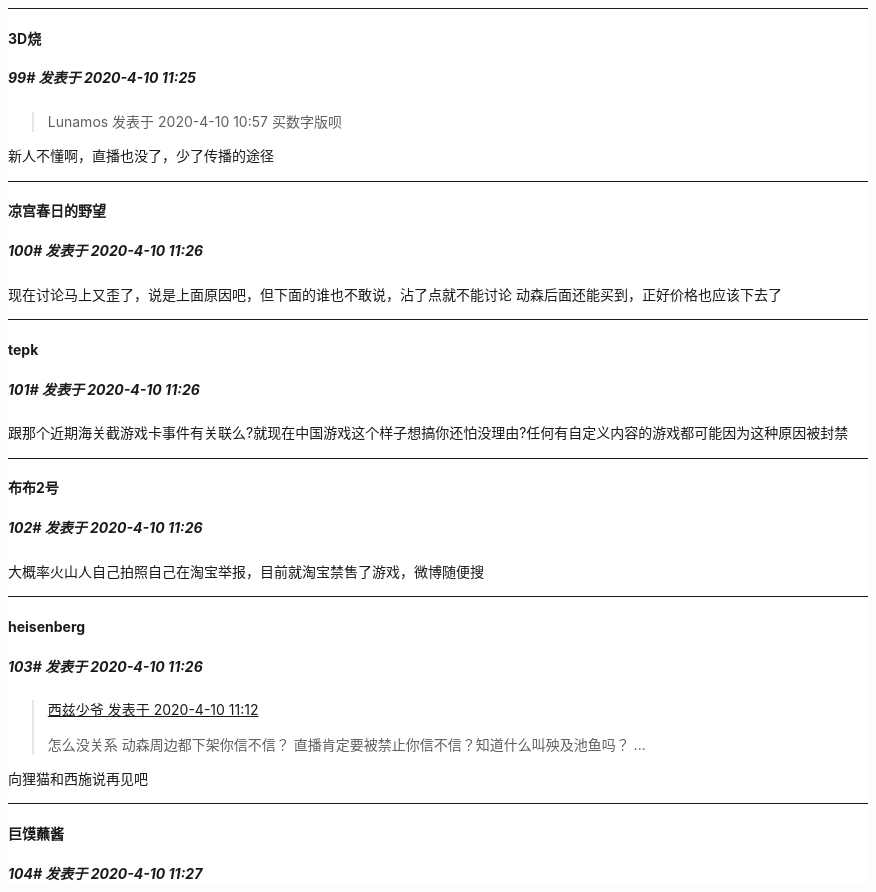 
-----

####  3D烧  
##### 99#       发表于 2020-4-10 11:25


<blockquote>Lunamos 发表于 2020-4-10 10:57
买数字版呗</blockquote>
新人不懂啊，直播也没了，少了传播的途径


-----

####  凉宫春日的野望  
##### 100#       发表于 2020-4-10 11:26


现在讨论马上又歪了，说是上面原因吧，但下面的谁也不敢说，沾了点就不能讨论
动森后面还能买到，正好价格也应该下去了


-----

####  tepk  
##### 101#       发表于 2020-4-10 11:26


跟那个近期海关截游戏卡事件有关联么?就现在中国游戏这个样子想搞你还怕没理由?任何有自定义内容的游戏都可能因为这种原因被封禁


-----

####  布布2号  
##### 102#       发表于 2020-4-10 11:26


大概率火山人自己拍照自己在淘宝举报，目前就淘宝禁售了游戏，微博随便搜


-----

####  heisenberg  
##### 103#       发表于 2020-4-10 11:26


<blockquote><a href="httphttps://bbs.saraba1st.com/2b/forum.php?mod=redirect&amp;goto=findpost&amp;pid=47034179&amp;ptid=1923405" target="_blank">西兹少爷 发表于 2020-4-10 11:12</a>

怎么没关系 动森周边都下架你信不信？ 直播肯定要被禁止你信不信？知道什么叫殃及池鱼吗？ ...</blockquote>
向狸猫和西施说再见吧


-----

####  巨馍蘸酱  
##### 104#       发表于 2020-4-10 11:27

